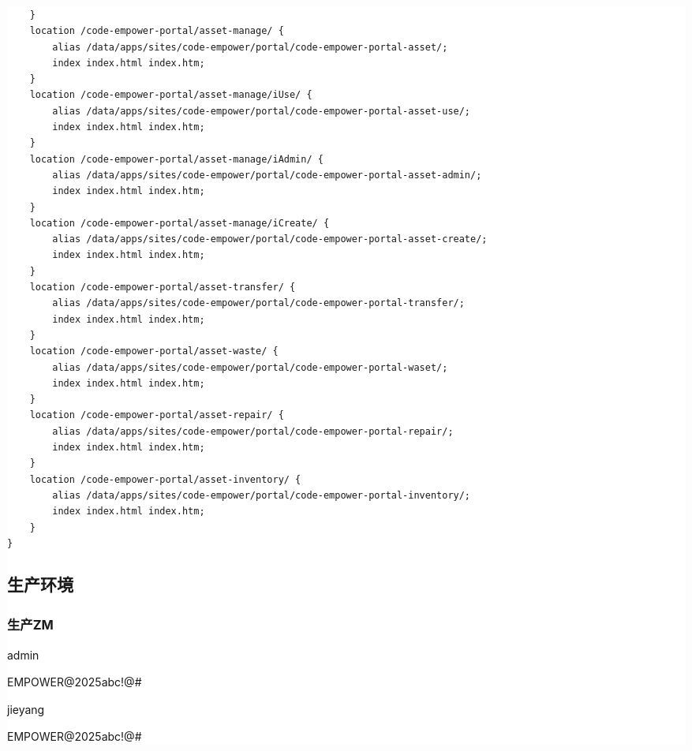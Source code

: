 ```
    }
    location /code-empower-portal/asset-manage/ {
        alias /data/apps/sites/code-empower/portal/code-empower-portal-asset/;
        index index.html index.htm;
    }
    location /code-empower-portal/asset-manage/iUse/ {
        alias /data/apps/sites/code-empower/portal/code-empower-portal-asset-use/;
        index index.html index.htm;
    }
    location /code-empower-portal/asset-manage/iAdmin/ {
        alias /data/apps/sites/code-empower/portal/code-empower-portal-asset-admin/;
        index index.html index.htm;
    }
    location /code-empower-portal/asset-manage/iCreate/ {
        alias /data/apps/sites/code-empower/portal/code-empower-portal-asset-create/;
        index index.html index.htm;
    }
    location /code-empower-portal/asset-transfer/ {
        alias /data/apps/sites/code-empower/portal/code-empower-portal-transfer/;
        index index.html index.htm;
    }
    location /code-empower-portal/asset-waste/ {
        alias /data/apps/sites/code-empower/portal/code-empower-portal-waset/;
        index index.html index.htm;
    }
    location /code-empower-portal/asset-repair/ {
        alias /data/apps/sites/code-empower/portal/code-empower-portal-repair/;
        index index.html index.htm;
    }
    location /code-empower-portal/asset-inventory/ {
        alias /data/apps/sites/code-empower/portal/code-empower-portal-inventory/;
        index index.html index.htm;
    }
}
```

### 



## 生产环境

### 生产ZM

admin

EMPOWER@2025abc!@#



jieyang

EMPOWER@2025abc!@#

